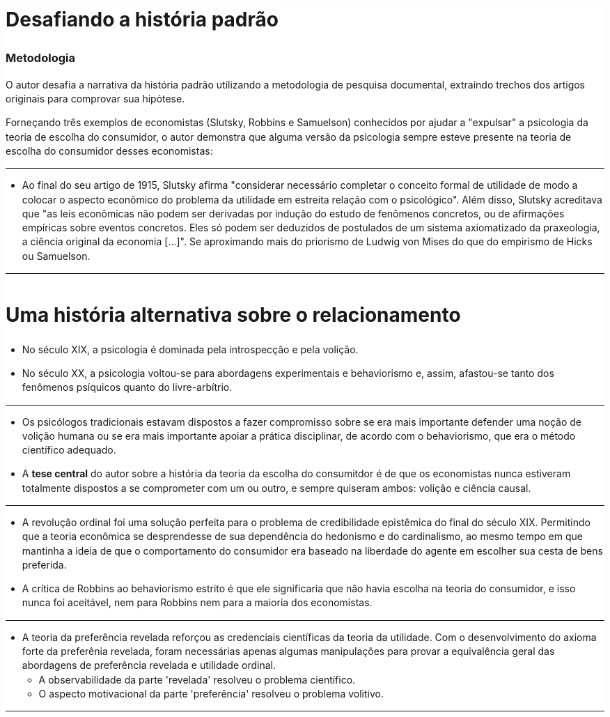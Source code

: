 # Desafiando a história padrão

### Metodologia

O autor desafia a narrativa da história padrão utilizando a metodologia de pesquisa documental, extraíndo trechos dos artigos originais para comprovar sua hipótese.

Forneçando três exemplos de economistas (Slutsky, Robbins e Samuelson) conhecidos por ajudar a "expulsar" a psicologia da teoria de escolha do consumidor, o autor demonstra que alguma versão da psicologia sempre esteve presente na teoria de escolha do consumidor desses economistas:

---

- Ao final do seu artigo de 1915, Slutsky afirma "considerar necessário completar o conceito formal de utilidade de modo a colocar o aspecto econômico do problema da utilidade em estreita relação com o psicológico". Além disso, Slutsky acreditava que "as leis econômicas não podem ser derivadas por indução do estudo de fenômenos concretos, ou de afirmações empíricas sobre eventos concretos. Eles só podem ser deduzidos de postulados de um sistema axiomatizado da praxeologia, a ciência original da economia [...]". Se aproximando mais do priorismo de Ludwig von Mises do que do empirismo de Hicks ou Samuelson.

---

# Uma história alternativa sobre o relacionamento

- No século XIX, a psicologia é dominada pela introspecção e pela volição.

- No século XX, a psicologia voltou-se para abordagens experimentais e behaviorismo e, assim, afastou-se tanto dos fenômenos psíquicos quanto do livre-arbítrio.

---

- Os psicólogos tradicionais estavam dispostos a fazer compromisso sobre se era mais importante defender uma noção de volição humana ou se era mais importante apoiar a prática disciplinar, de acordo com o behaviorismo, que era o método científico adequado.

- A **tese central** do autor sobre a história da teoria da escolha do consumitdor é de que os economistas nunca estiveram totalmente dispostos a se comprometer com um ou outro, e sempre quiseram ambos: volição e ciência causal.

---

- A revolução ordinal foi uma solução perfeita para o problema de credibilidade epistêmica do final do século XIX. Permitindo que a teoria econômica se desprendesse de sua dependência do hedonismo e do cardinalismo, ao mesmo tempo em que mantinha a ideia de que o comportamento do consumidor era baseado na liberdade do agente em escolher sua cesta de bens preferida.

- A crítica de Robbins ao behaviorismo estrito é que ele significaria que não havia escolha na teoria do consumidor, e isso nunca foi aceitável, nem para Robbins nem para a maioria dos economistas.

---

- A teoria da preferência revelada reforçou as credenciais científicas da teoria da utilidade. Com o desenvolvimento do axioma forte da preferênia revelada, foram necessárias apenas algumas manipulações para provar a equivalência geral das abordagens de preferência revelada e utilidade ordinal.
  - A observabilidade da parte 'revelada' resolveu o problema científico.
  - O aspecto motivacional da parte 'preferência' resolveu o problema volitivo.

---
